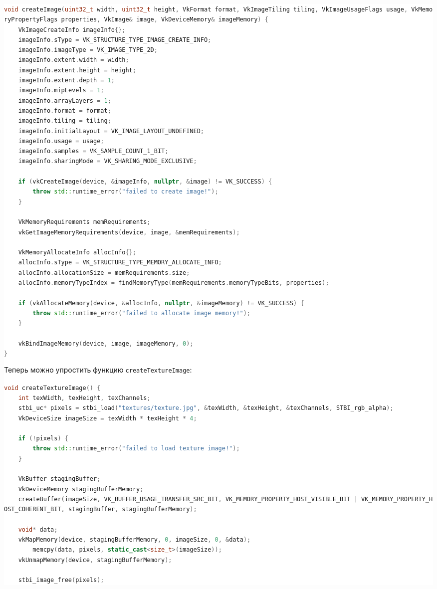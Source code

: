 ```cpp
void createImage(uint32_t width, uint32_t height, VkFormat format, VkImageTiling tiling, VkImageUsageFlags usage, VkMemoryPropertyFlags properties, VkImage& image, VkDeviceMemory& imageMemory) {
    VkImageCreateInfo imageInfo{};
    imageInfo.sType = VK_STRUCTURE_TYPE_IMAGE_CREATE_INFO;
    imageInfo.imageType = VK_IMAGE_TYPE_2D;
    imageInfo.extent.width = width;
    imageInfo.extent.height = height;
    imageInfo.extent.depth = 1;
    imageInfo.mipLevels = 1;
    imageInfo.arrayLayers = 1;
    imageInfo.format = format;
    imageInfo.tiling = tiling;
    imageInfo.initialLayout = VK_IMAGE_LAYOUT_UNDEFINED;
    imageInfo.usage = usage;
    imageInfo.samples = VK_SAMPLE_COUNT_1_BIT;
    imageInfo.sharingMode = VK_SHARING_MODE_EXCLUSIVE;

    if (vkCreateImage(device, &imageInfo, nullptr, &image) != VK_SUCCESS) {
        throw std::runtime_error("failed to create image!");
    }

    VkMemoryRequirements memRequirements;
    vkGetImageMemoryRequirements(device, image, &memRequirements);

    VkMemoryAllocateInfo allocInfo{};
    allocInfo.sType = VK_STRUCTURE_TYPE_MEMORY_ALLOCATE_INFO;
    allocInfo.allocationSize = memRequirements.size;
    allocInfo.memoryTypeIndex = findMemoryType(memRequirements.memoryTypeBits, properties);

    if (vkAllocateMemory(device, &allocInfo, nullptr, &imageMemory) != VK_SUCCESS) {
        throw std::runtime_error("failed to allocate image memory!");
    }

    vkBindImageMemory(device, image, imageMemory, 0);
}
```

Теперь можно упростить функцию `createTextureImage`:

```cpp
void createTextureImage() {
    int texWidth, texHeight, texChannels;
    stbi_uc* pixels = stbi_load("textures/texture.jpg", &texWidth, &texHeight, &texChannels, STBI_rgb_alpha);
    VkDeviceSize imageSize = texWidth * texHeight * 4;

    if (!pixels) {
        throw std::runtime_error("failed to load texture image!");
    }

    VkBuffer stagingBuffer;
    VkDeviceMemory stagingBufferMemory;
    createBuffer(imageSize, VK_BUFFER_USAGE_TRANSFER_SRC_BIT, VK_MEMORY_PROPERTY_HOST_VISIBLE_BIT | VK_MEMORY_PROPERTY_HOST_COHERENT_BIT, stagingBuffer, stagingBufferMemory);

    void* data;
    vkMapMemory(device, stagingBufferMemory, 0, imageSize, 0, &data);
        memcpy(data, pixels, static_cast<size_t>(imageSize));
    vkUnmapMemory(device, stagingBufferMemory);

    stbi_image_free(pixels);

```